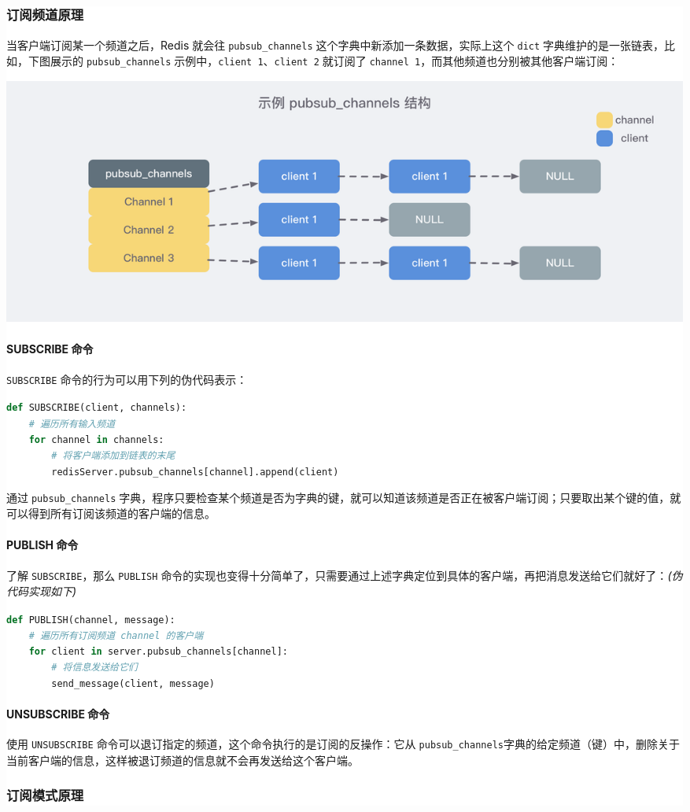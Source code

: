 ### 订阅频道原理

当客户端订阅某一个频道之后，Redis 就会往 `pubsub_channels` 这个字典中新添加一条数据，实际上这个 `dict` 字典维护的是一张链表，比如，下图展示的 `pubsub_channels` 示例中，`client 1`、`client 2` 就订阅了 `channel 1`，而其他频道也分别被其他客户端订阅：

![img](images/7896890-218fc15f7c368eee.png)

#### SUBSCRIBE 命令

`SUBSCRIBE` 命令的行为可以用下列的伪代码表示：

```python
def SUBSCRIBE(client, channels):
    # 遍历所有输入频道
    for channel in channels:
        # 将客户端添加到链表的末尾
        redisServer.pubsub_channels[channel].append(client)
```

通过 `pubsub_channels` 字典，程序只要检查某个频道是否为字典的键，就可以知道该频道是否正在被客户端订阅；只要取出某个键的值，就可以得到所有订阅该频道的客户端的信息。

#### PUBLISH 命令

了解 `SUBSCRIBE`，那么 `PUBLISH` 命令的实现也变得十分简单了，只需要通过上述字典定位到具体的客户端，再把消息发送给它们就好了：*(伪代码实现如下)*

```python
def PUBLISH(channel, message):
    # 遍历所有订阅频道 channel 的客户端
    for client in server.pubsub_channels[channel]:
        # 将信息发送给它们
        send_message(client, message)
```

#### UNSUBSCRIBE 命令

使用 `UNSUBSCRIBE` 命令可以退订指定的频道，这个命令执行的是订阅的反操作：它从 `pubsub_channels`字典的给定频道（键）中，删除关于当前客户端的信息，这样被退订频道的信息就不会再发送给这个客户端。

### 订阅模式原理
